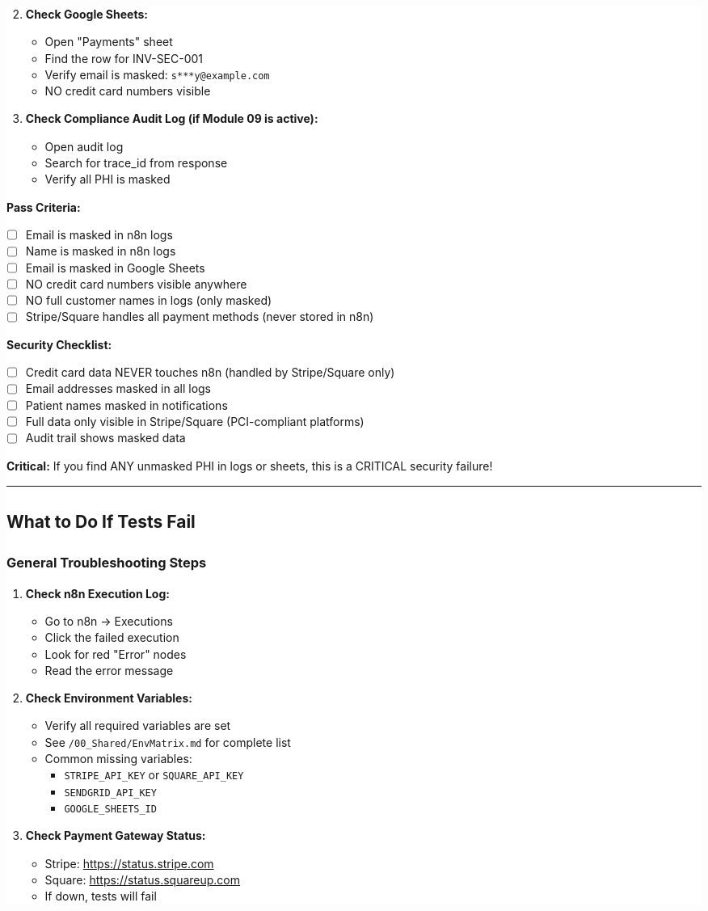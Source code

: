 2. **Check Google Sheets:**
   - Open "Payments" sheet
   - Find the row for INV-SEC-001
   - Verify email is masked: `s***y@example.com`
   - NO credit card numbers visible

3. **Check Compliance Audit Log (if Module 09 is active):**
   - Open audit log
   - Search for trace_id from response
   - Verify all PHI is masked

**Pass Criteria:**

- [ ] Email is masked in n8n logs
- [ ] Name is masked in n8n logs
- [ ] Email is masked in Google Sheets
- [ ] NO credit card numbers visible anywhere
- [ ] NO full customer names in logs (only masked)
- [ ] Stripe/Square handles all payment methods (never stored in n8n)

**Security Checklist:**

- [ ] Credit card data NEVER touches n8n (handled by Stripe/Square only)
- [ ] Email addresses masked in all logs
- [ ] Patient names masked in notifications
- [ ] Full data only visible in Stripe/Square (PCI-compliant platforms)
- [ ] Audit trail shows masked data

**Critical:** If you find ANY unmasked PHI in logs or sheets, this is a CRITICAL security failure!

---

## What to Do If Tests Fail

### General Troubleshooting Steps

1. **Check n8n Execution Log:**
   - Go to n8n → Executions
   - Click the failed execution
   - Look for red "Error" nodes
   - Read the error message

2. **Check Environment Variables:**
   - Verify all required variables are set
   - See `/00_Shared/EnvMatrix.md` for complete list
   - Common missing variables:
     - `STRIPE_API_KEY` or `SQUARE_API_KEY`
     - `SENDGRID_API_KEY`
     - `GOOGLE_SHEETS_ID`

3. **Check Payment Gateway Status:**
   - Stripe: https://status.stripe.com
   - Square: https://status.squareup.com
   - If down, tests will fail
